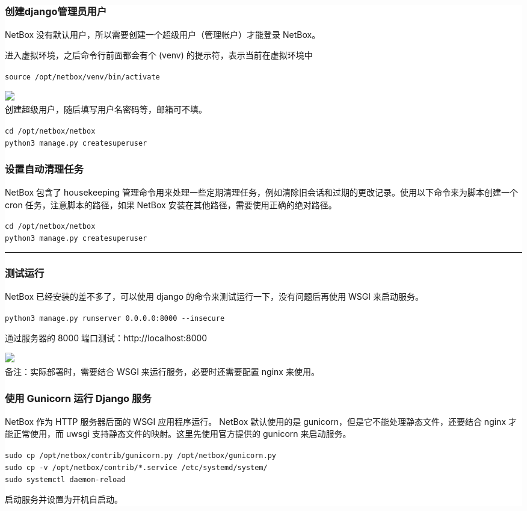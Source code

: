 
### 创建django管理员用户  
NetBox 没有默认用户，所以需要创建一个超级用户（管理帐户）才能登录 NetBox。

进入虚拟环境，之后命令行前面都会有个 (venv) 的提示符，表示当前在虚拟环境中


```
source /opt/netbox/venv/bin/activate  
```
![]((20240603)开源运维系统的实践-Netbox安装配置使用_DSC/v2-3b3a8e2817d2c126d6f3b05f19f45310_1440w.png)  
创建超级用户，随后填写用户名密码等，邮箱可不填。


```
cd /opt/netbox/netbox  
python3 manage.py createsuperuser  
```
  


### 设置自动清理任务  
NetBox 包含了 housekeeping 管理命令用来处理一些定期清理任务，例如清除旧会话和过期的更改记录。使用以下命令来为脚本创建一个 cron 任务，注意脚本的路径，如果 NetBox 安装在其他路径，需要使用正确的绝对路径。


```
cd /opt/netbox/netbox  
python3 manage.py createsuperuser  
```


---

### 测试运行  
NetBox 已经安装的差不多了，可以使用 django 的命令来测试运行一下，没有问题后再使用 WSGI 来启动服务。


```
python3 manage.py runserver 0.0.0.0:8000 --insecure  
```
通过服务器的 8000 端口测试：http://localhost:8000

![]((20240603)开源运维系统的实践-Netbox安装配置使用_DSC/v2-0b7b7aa5cab87a34c04ff030b32a0fb7_1440w.jpg)  
备注：实际部署时，需要结合 WSGI 来运行服务，必要时还需要配置 nginx 来使用。

  


### 使用 Gunicorn 运行 Django 服务  
NetBox 作为 HTTP 服务器后面的 WSGI 应用程序运行。 NetBox 默认使用的是 gunicorn，但是它不能处理静态文件，还要结合 nginx 才能正常使用，而 uwsgi 支持静态文件的映射。这里先使用官方提供的 gunicorn 来启动服务。 


```
sudo cp /opt/netbox/contrib/gunicorn.py /opt/netbox/gunicorn.py  
sudo cp -v /opt/netbox/contrib/*.service /etc/systemd/system/  
sudo systemctl daemon-reload  
```
启动服务并设置为开机自启动。
